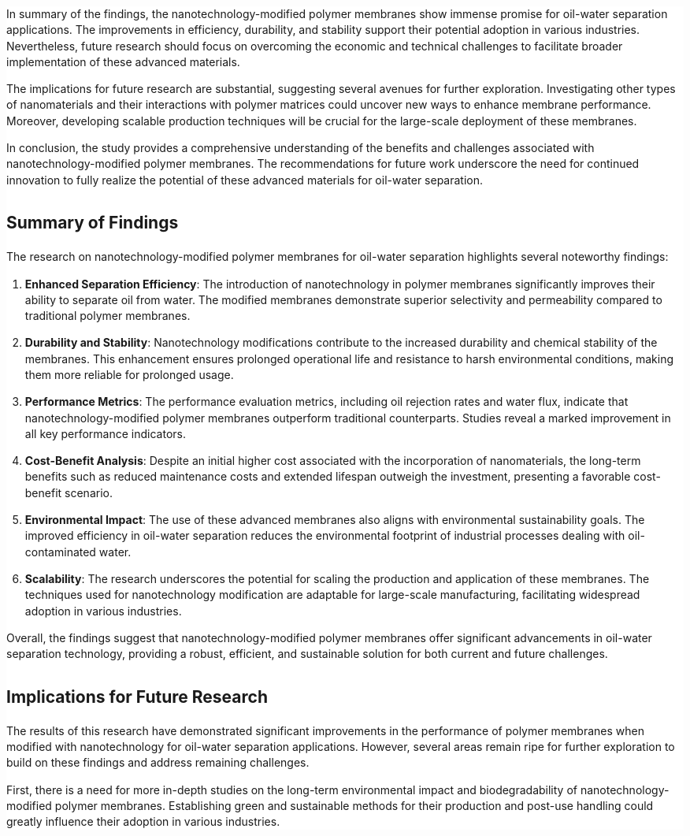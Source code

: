 In summary of the findings, the nanotechnology-modified polymer membranes show immense promise for oil-water separation applications. The improvements in efficiency, durability, and stability support their potential adoption in various industries. Nevertheless, future research should focus on overcoming the economic and technical challenges to facilitate broader implementation of these advanced materials.

The implications for future research are substantial, suggesting several avenues for further exploration. Investigating other types of nanomaterials and their interactions with polymer matrices could uncover new ways to enhance membrane performance. Moreover, developing scalable production techniques will be crucial for the large-scale deployment of these membranes.

In conclusion, the study provides a comprehensive understanding of the benefits and challenges associated with nanotechnology-modified polymer membranes. The recommendations for future work underscore the need for continued innovation to fully realize the potential of these advanced materials for oil-water separation.
## Summary of Findings
The research on nanotechnology-modified polymer membranes for oil-water separation highlights several noteworthy findings:

1. **Enhanced Separation Efficiency**: The introduction of nanotechnology in polymer membranes significantly improves their ability to separate oil from water. The modified membranes demonstrate superior selectivity and permeability compared to traditional polymer membranes.

2. **Durability and Stability**: Nanotechnology modifications contribute to the increased durability and chemical stability of the membranes. This enhancement ensures prolonged operational life and resistance to harsh environmental conditions, making them more reliable for prolonged usage.

3. **Performance Metrics**: The performance evaluation metrics, including oil rejection rates and water flux, indicate that nanotechnology-modified polymer membranes outperform traditional counterparts. Studies reveal a marked improvement in all key performance indicators.

4. **Cost-Benefit Analysis**: Despite an initial higher cost associated with the incorporation of nanomaterials, the long-term benefits such as reduced maintenance costs and extended lifespan outweigh the investment, presenting a favorable cost-benefit scenario.

5. **Environmental Impact**: The use of these advanced membranes also aligns with environmental sustainability goals. The improved efficiency in oil-water separation reduces the environmental footprint of industrial processes dealing with oil-contaminated water.

6. **Scalability**: The research underscores the potential for scaling the production and application of these membranes. The techniques used for nanotechnology modification are adaptable for large-scale manufacturing, facilitating widespread adoption in various industries.

Overall, the findings suggest that nanotechnology-modified polymer membranes offer significant advancements in oil-water separation technology, providing a robust, efficient, and sustainable solution for both current and future challenges.
## Implications for Future Research
The results of this research have demonstrated significant improvements in the performance of polymer membranes when modified with nanotechnology for oil-water separation applications. However, several areas remain ripe for further exploration to build on these findings and address remaining challenges. 

First, there is a need for more in-depth studies on the long-term environmental impact and biodegradability of nanotechnology-modified polymer membranes. Establishing green and sustainable methods for their production and post-use handling could greatly influence their adoption in various industries.
